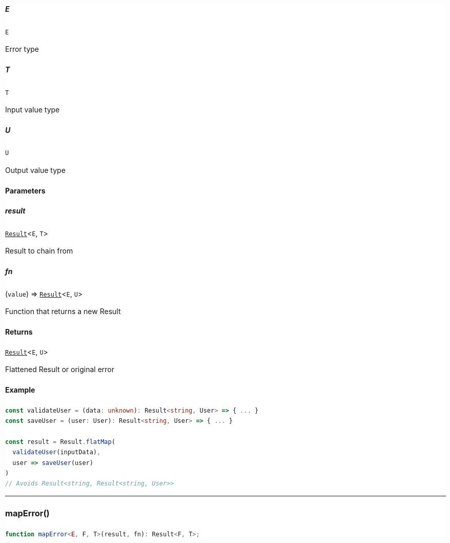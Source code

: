 ##### E

`E`

Error type

##### T

`T`

Input value type

##### U

`U`

Output value type

#### Parameters

##### result

[`Result`](#result)\<`E`, `T`\>

Result to chain from

##### fn

(`value`) => [`Result`](#result)\<`E`, `U`\>

Function that returns a new Result

#### Returns

[`Result`](#result)\<`E`, `U`\>

Flattened Result or original error

#### Example

```typescript
const validateUser = (data: unknown): Result<string, User> => { ... }
const saveUser = (user: User): Result<string, User> => { ... }

const result = Result.flatMap(
  validateUser(inputData),
  user => saveUser(user)
)
// Avoids Result<string, Result<string, User>>
```

***

### mapError()

```ts
function mapError<E, F, T>(result, fn): Result<F, T>;
```

